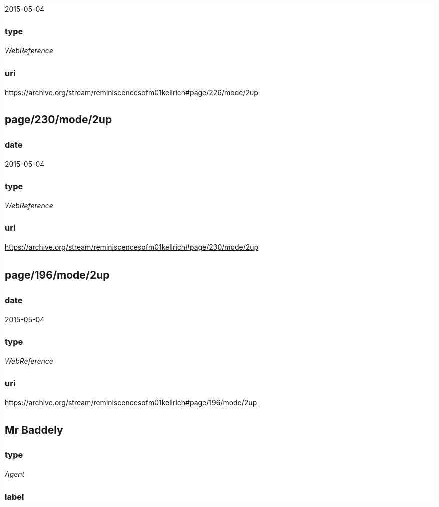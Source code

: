 
2015-05-04

### type


*WebReference*

### uri


https://archive.org/stream/reminiscencesofm01kellrich#page/226/mode/2up

## page/230/mode/2up

### date


2015-05-04

### type


*WebReference*

### uri


https://archive.org/stream/reminiscencesofm01kellrich#page/230/mode/2up

## page/196/mode/2up

### date


2015-05-04

### type


*WebReference*

### uri


https://archive.org/stream/reminiscencesofm01kellrich#page/196/mode/2up

## Mr Baddely

### type


*Agent*

### label
